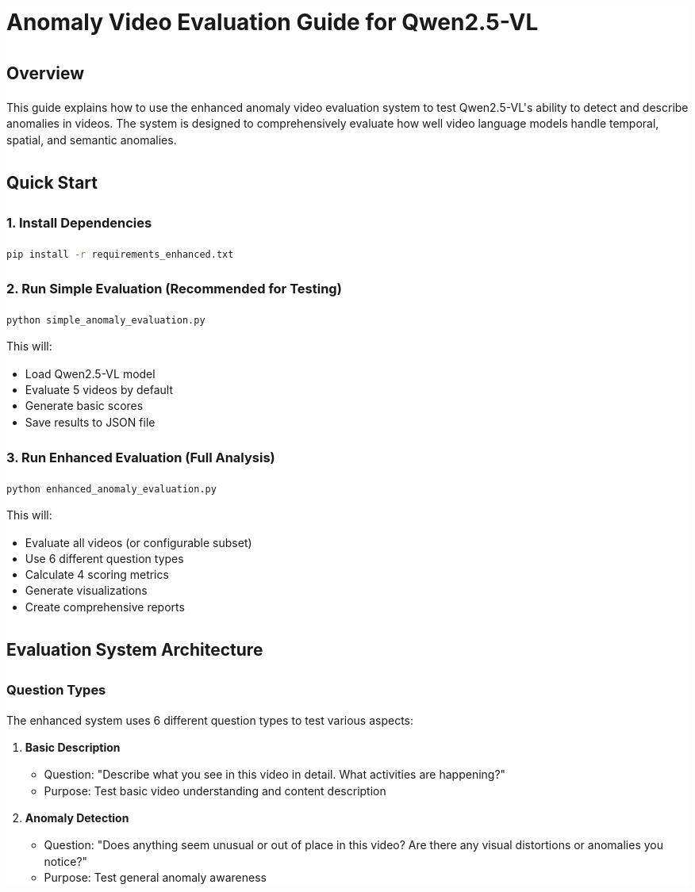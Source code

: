 # Anomaly Video Evaluation Guide for Qwen2.5-VL

## Overview

This guide explains how to use the enhanced anomaly video evaluation system to test Qwen2.5-VL's ability to detect and describe anomalies in videos. The system is designed to comprehensively evaluate how well video language models handle temporal, spatial, and semantic anomalies.

## Quick Start

### 1. Install Dependencies

```bash
pip install -r requirements_enhanced.txt
```

### 2. Run Simple Evaluation (Recommended for Testing)

```bash
python simple_anomaly_evaluation.py
```

This will:
- Load Qwen2.5-VL model
- Evaluate 5 videos by default
- Generate basic scores
- Save results to JSON file

### 3. Run Enhanced Evaluation (Full Analysis)

```bash
python enhanced_anomaly_evaluation.py
```

This will:
- Evaluate all videos (or configurable subset)
- Use 6 different question types
- Calculate 4 scoring metrics
- Generate visualizations
- Create comprehensive reports

## Evaluation System Architecture

### Question Types

The enhanced system uses 6 different question types to test various aspects:

1. **Basic Description**
   - Question: "Describe what you see in this video in detail. What activities are happening?"
   - Purpose: Test basic video understanding and content description

2. **Anomaly Detection**
   - Question: "Does anything seem unusual or out of place in this video? Are there any visual distortions or anomalies you notice?"
   - Purpose: Test general anomaly awareness
